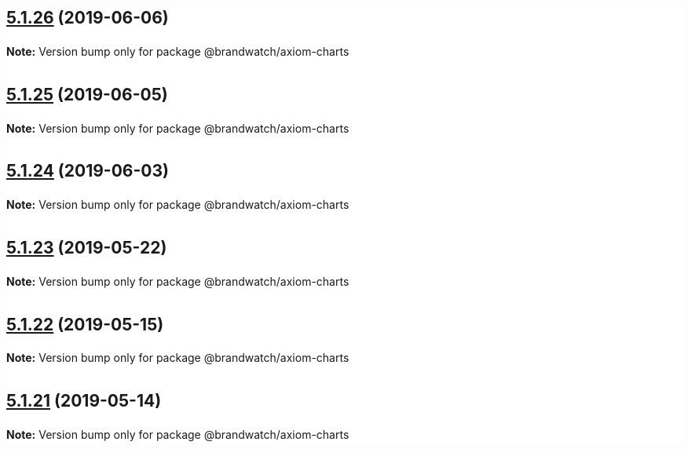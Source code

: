 


## [5.1.26](https://github.com/tomru/axiom-react/compare/@brandwatch/axiom-charts@5.1.25...@brandwatch/axiom-charts@5.1.26) (2019-06-06)

**Note:** Version bump only for package @brandwatch/axiom-charts





## [5.1.25](https://github.com/BrandwatchLtd/axiom-react/compare/@brandwatch/axiom-charts@5.1.24...@brandwatch/axiom-charts@5.1.25) (2019-06-05)

**Note:** Version bump only for package @brandwatch/axiom-charts





## [5.1.24](https://github.com/BrandwatchLtd/axiom-react/compare/@brandwatch/axiom-charts@5.1.23...@brandwatch/axiom-charts@5.1.24) (2019-06-03)

**Note:** Version bump only for package @brandwatch/axiom-charts





## [5.1.23](https://github.com/tomru/axiom-react/compare/@brandwatch/axiom-charts@5.1.22...@brandwatch/axiom-charts@5.1.23) (2019-05-22)

**Note:** Version bump only for package @brandwatch/axiom-charts





## [5.1.22](https://github.com/Binarytales/axiom-react/compare/@brandwatch/axiom-charts@5.1.21...@brandwatch/axiom-charts@5.1.22) (2019-05-15)

**Note:** Version bump only for package @brandwatch/axiom-charts





## [5.1.21](https://github.com/Binarytales/axiom-react/compare/@brandwatch/axiom-charts@5.1.20...@brandwatch/axiom-charts@5.1.21) (2019-05-14)

**Note:** Version bump only for package @brandwatch/axiom-charts


